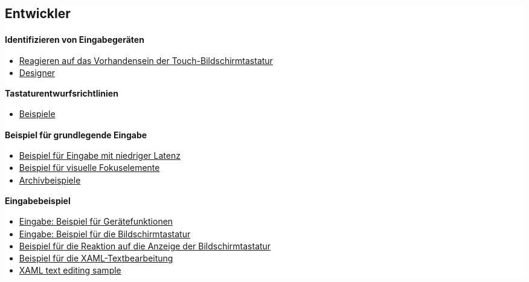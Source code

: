  


## Entwickler


**Identifizieren von Eingabegeräten**
* [Reagieren auf das Vorhandensein der Touch-Bildschirmtastatur](identify-input-devices.md)
* [Designer](respond-to-the-presence-of-the-touch-keyboard.md)

**Tastaturentwurfsrichtlinien**
* [Beispiele](https://msdn.microsoft.com/library/windows/apps/hh972345)

**Beispiel für grundlegende Eingabe**
* [Beispiel für Eingabe mit niedriger Latenz](http://go.microsoft.com/fwlink/p/?LinkID=620302)
* [Beispiel für visuelle Fokuselemente](http://go.microsoft.com/fwlink/p/?LinkID=620304)
* [Archivbeispiele](http://go.microsoft.com/fwlink/p/?LinkID=619895)

**Eingabebeispiel**
* [Eingabe: Beispiel für Gerätefunktionen](http://go.microsoft.com/fwlink/p/?linkid=226855)
* [Eingabe: Beispiel für die Bildschirmtastatur](http://go.microsoft.com/fwlink/p/?linkid=231530)
* [Beispiel für die Reaktion auf die Anzeige der Bildschirmtastatur](http://go.microsoft.com/fwlink/p/?linkid=246019)
* [Beispiel für die XAML-Textbearbeitung](http://go.microsoft.com/fwlink/p/?linkid=231633)
* [XAML text editing sample](http://go.microsoft.com/fwlink/p/?LinkID=251417)
 

 









